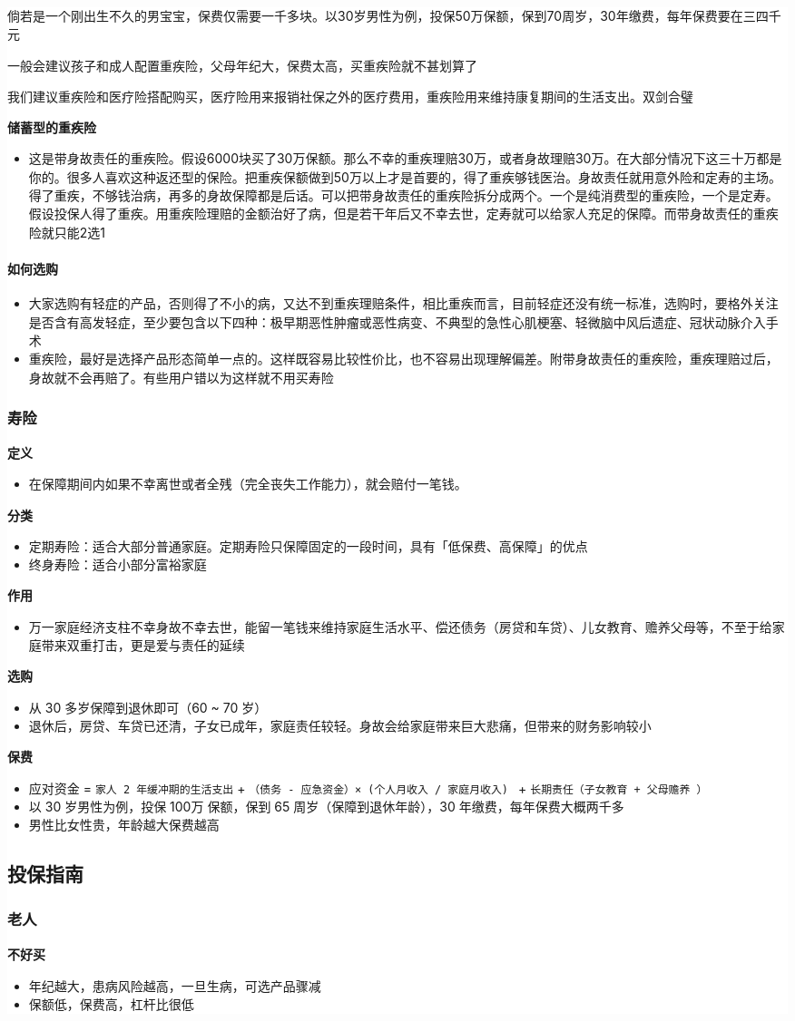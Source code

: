 
倘若是一个刚出生不久的男宝宝，保费仅需要一千多块。以30岁男性为例，投保50万保额，保到70周岁，30年缴费，每年保费要在三四千元

一般会建议孩子和成人配置重疾险，父母年纪大，保费太高，买重疾险就不甚划算了

我们建议重疾险和医疗险搭配购买，医疗险用来报销社保之外的医疗费用，重疾险用来维持康复期间的生活支出。双剑合璧



**储蓄型的重疾险**

- 这是带身故责任的重疾险。假设6000块买了30万保额。那么不幸的重疾理赔30万，或者身故理赔30万。在大部分情况下这三十万都是你的。很多人喜欢这种返还型的保险。把重疾保额做到50万以上才是首要的，得了重疾够钱医治。身故责任就用意外险和定寿的主场。得了重疾，不够钱治病，再多的身故保障都是后话。可以把带身故责任的重疾险拆分成两个。一个是纯消费型的重疾险，一个是定寿。假设投保人得了重疾。用重疾险理赔的金额治好了病，但是若干年后又不幸去世，定寿就可以给家人充足的保障。而带身故责任的重疾险就只能2选1




#### 如何选购

- 大家选购有轻症的产品，否则得了不小的病，又达不到重疾理赔条件，相比重疾而言，目前轻症还没有统一标准，选购时，要格外关注是否含有高发轻症，至少要包含以下四种：极早期恶性肿瘤或恶性病变、不典型的急性心肌梗塞、轻微脑中风后遗症、冠状动脉介入手术
- 重疾险，最好是选择产品形态简单一点的。这样既容易比较性价比，也不容易出现理解偏差。附带身故责任的重疾险，重疾理赔过后，身故就不会再赔了。有些用户错以为这样就不用买寿险


### 寿险

**定义**

- 在保障期间内如果不幸离世或者全残（完全丧失工作能力），就会赔付一笔钱。

**分类**

- 定期寿险：适合大部分普通家庭。定期寿险只保障固定的一段时间，具有「低保费、高保障」的优点
- 终身寿险：适合小部分富裕家庭

**作用**

- 万一家庭经济支柱不幸身故不幸去世，能留一笔钱来维持家庭生活水平、偿还债务（房贷和车贷）、儿女教育、赡养父母等，不至于给家庭带来双重打击，更是爱与责任的延续

**选购**

- 从 30 多岁保障到退休即可（60 ~ 70 岁）
- 退休后，房贷、车贷已还清，子女已成年，家庭责任较轻。身故会给家庭带来巨大悲痛，但带来的财务影响较小

**保费**

- 应对资金 = `家人 2 年缓冲期的生活支出` + `（债务 - 应急资金）× (个人月收入 / 家庭月收入) ` + `长期责任（子女教育 + 父母赡养 ）`
- 以 30 岁男性为例，投保 100万 保额，保到 65 周岁（保障到退休年龄），30 年缴费，每年保费大概两千多
- 男性比女性贵，年龄越大保费越高




## 投保指南

### 老人

**不好买**

- 年纪越大，患病风险越高，一旦生病，可选产品骤减
- 保额低，保费高，杠杆比很低
